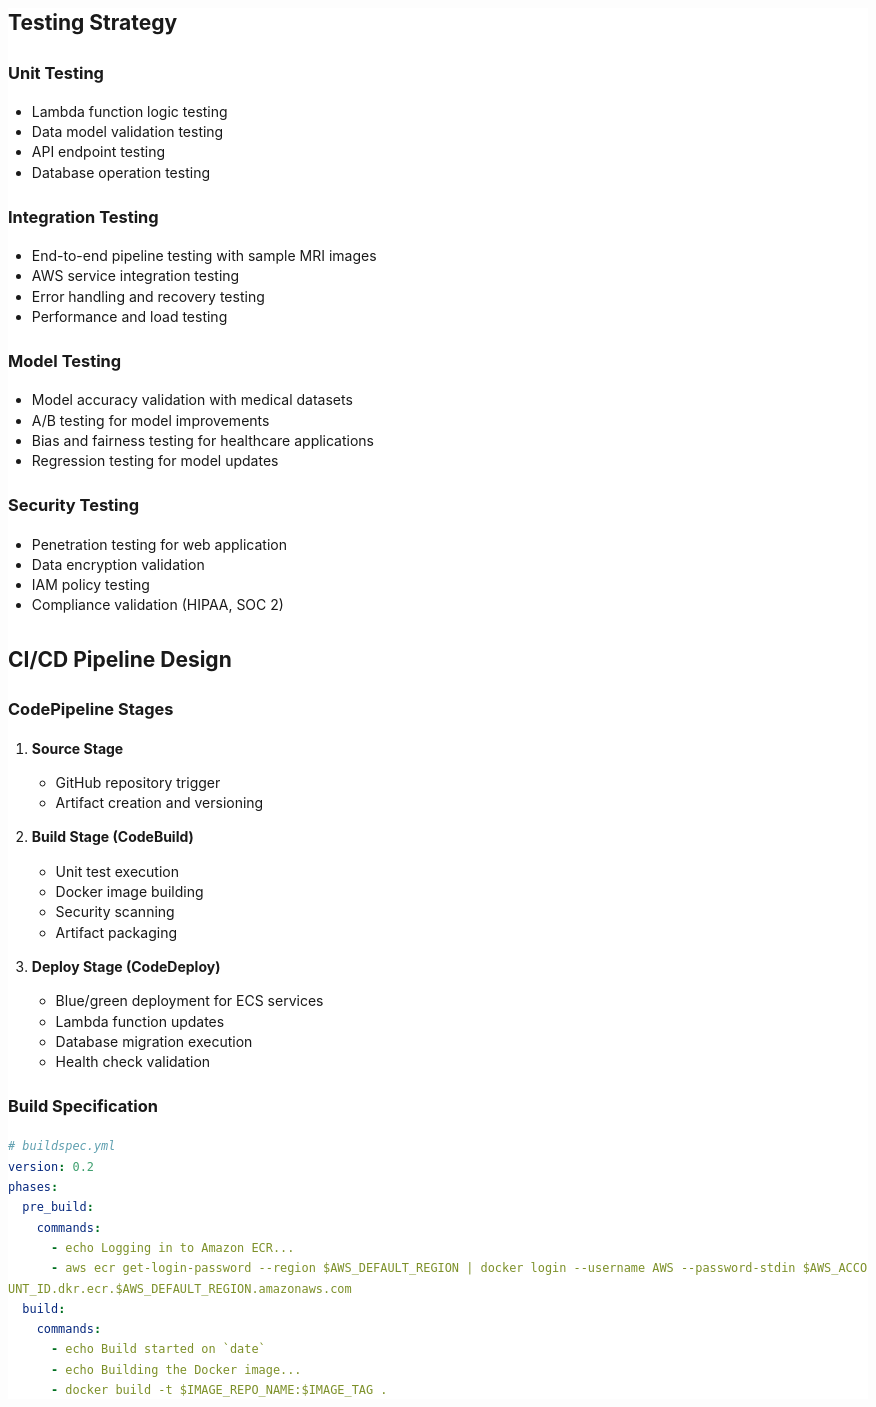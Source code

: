 ## Testing Strategy

### Unit Testing
- Lambda function logic testing
- Data model validation testing
- API endpoint testing
- Database operation testing

### Integration Testing
- End-to-end pipeline testing with sample MRI images
- AWS service integration testing
- Error handling and recovery testing
- Performance and load testing

### Model Testing
- Model accuracy validation with medical datasets
- A/B testing for model improvements
- Bias and fairness testing for healthcare applications
- Regression testing for model updates

### Security Testing
- Penetration testing for web application
- Data encryption validation
- IAM policy testing
- Compliance validation (HIPAA, SOC 2)

## CI/CD Pipeline Design

### CodePipeline Stages

1. **Source Stage**
   - GitHub repository trigger
   - Artifact creation and versioning

2. **Build Stage (CodeBuild)**
   - Unit test execution
   - Docker image building
   - Security scanning
   - Artifact packaging

3. **Deploy Stage (CodeDeploy)**
   - Blue/green deployment for ECS services
   - Lambda function updates
   - Database migration execution
   - Health check validation

### Build Specification
```yaml
# buildspec.yml
version: 0.2
phases:
  pre_build:
    commands:
      - echo Logging in to Amazon ECR...
      - aws ecr get-login-password --region $AWS_DEFAULT_REGION | docker login --username AWS --password-stdin $AWS_ACCOUNT_ID.dkr.ecr.$AWS_DEFAULT_REGION.amazonaws.com
  build:
    commands:
      - echo Build started on `date`
      - echo Building the Docker image...
      - docker build -t $IMAGE_REPO_NAME:$IMAGE_TAG .
```